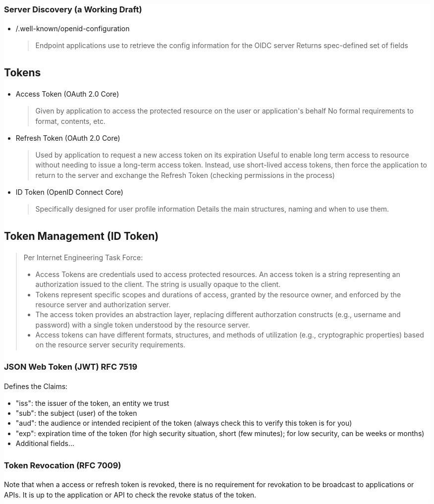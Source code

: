 ### **Server Discovery \(a Working Draft\)**

* /.well-known/openid-configuration

  > Endpoint applications use to retrieve the config information for the OIDC server Returns spec-defined set of fields

## **Tokens**

* Access Token \(OAuth 2.0 Core\)

  > Given by application to access the protected resource on the user or application's behalf No formal requirements to format, contents, etc.

* Refresh Token \(OAuth 2.0 Core\)

  > Used by application to request a new access token on its expiration Useful to enable long term access to resource without needing to issue a long-term access token. Instead, use short-lived access tokens, then force the application to return to the server and exchange the Refresh Token \(checking permissions in the process\)

* ID Token \(OpenID Connect Core\)

  > Specifically designed for user profile information Details the main structures, naming and when to use them.

## **Token Management \(ID Token\)**

> Per Internet Engineering Task Force:
>
> * Access Tokens are credentials used to access protected resources. An access token is a string representing an authorization issued to the client.  The string is usually opaque to the client.
> * Tokens represent specific scopes and durations of access, granted by the resource owner, and enforced by the resource server and authorization server.  
> * The access token provides an abstraction layer, replacing different authorzation constructs \(e.g., username and password\) with a single token understood by the resource server.
> * Access tokens can have different formats, structures, and methods of utilization \(e.g., cryptographic properties\) based on the resource server security requirements.

### **JSON Web Token \(JWT\) RFC 7519**

Defines the Claims:

* "iss": the issuer of the token, an entity we trust
* "sub": the subject \(user\) of the token
* "aud": the audience or intended recipient of the token \(always check this to verify this token is for you\)
* "exp": expiration time of the token \(for high security situation, short \(few minutes\); for low security, can be weeks or months\)
* Additional fields...

### **Token Revocation \(RFC 7009\)**

Note that when a access or refresh token is revoked, there is no requirement for revokation to be broadcast to applications or APIs.  It is up to the application or API to check the revoke status of the token.

